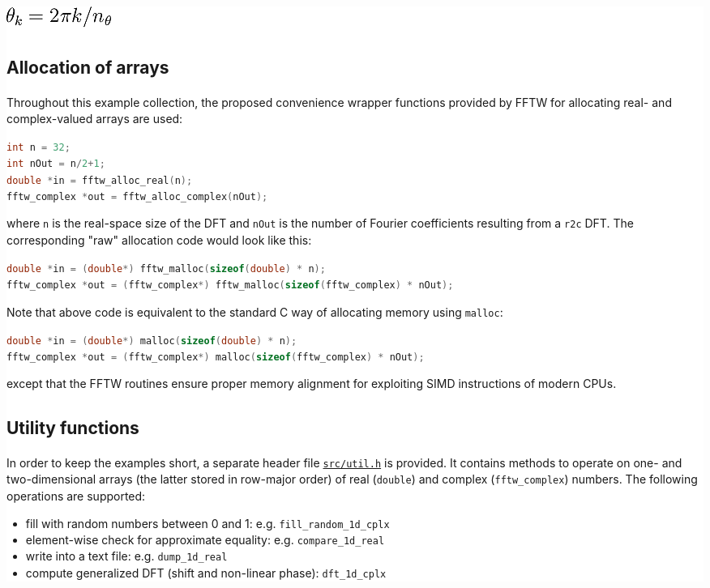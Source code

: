 ![grid in theta](eqn/grid_theta.png)





## Allocation of arrays
Throughout this example collection, the proposed convenience wrapper functions provided by FFTW for allocating real- and complex-valued arrays are used:
```C
int n = 32;
int nOut = n/2+1;
double *in = fftw_alloc_real(n);
fftw_complex *out = fftw_alloc_complex(nOut);
```
where `n` is the real-space size of the DFT and `nOut` is the number of Fourier coefficients resulting from a `r2c` DFT.
The corresponding "raw" allocation code would look like this:
```C
double *in = (double*) fftw_malloc(sizeof(double) * n);
fftw_complex *out = (fftw_complex*) fftw_malloc(sizeof(fftw_complex) * nOut);
```
Note that above code is equivalent to the standard C way of allocating memory using `malloc`:
```C
double *in = (double*) malloc(sizeof(double) * n);
fftw_complex *out = (fftw_complex*) malloc(sizeof(fftw_complex) * nOut);
```
except that the FFTW routines ensure proper memory alignment for exploiting SIMD instructions of modern CPUs.

## Utility functions
In order to keep the examples short, a separate header file [`src/util.h`](src/util.h) is provided.
It contains methods to operate on one- and two-dimensional arrays (the latter stored in row-major order)
of real (`double`) and complex (`fftw_complex`) numbers.
The following operations are supported:
 * fill with random numbers between 0 and 1: e.g. `fill_random_1d_cplx`
 * element-wise check for approximate equality: e.g. `compare_1d_real`
 * write into a text file: e.g. `dump_1d_real`
 * compute generalized DFT (shift and non-linear phase): `dft_1d_cplx`

